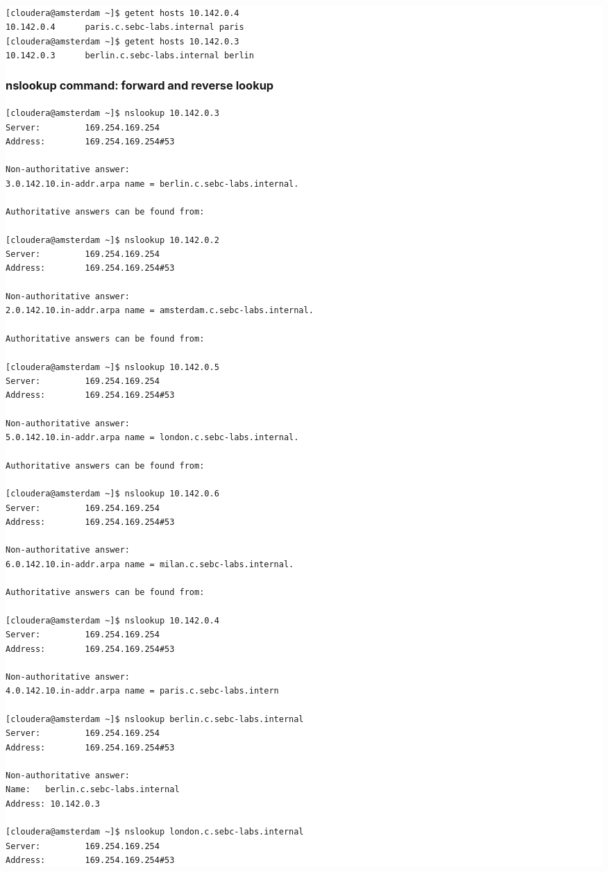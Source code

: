 ```
[cloudera@amsterdam ~]$ getent hosts 10.142.0.4
10.142.0.4      paris.c.sebc-labs.internal paris
[cloudera@amsterdam ~]$ getent hosts 10.142.0.3
10.142.0.3      berlin.c.sebc-labs.internal berlin

```
### nslookup command: forward and reverse lookup
```
[cloudera@amsterdam ~]$ nslookup 10.142.0.3
Server:         169.254.169.254
Address:        169.254.169.254#53

Non-authoritative answer:
3.0.142.10.in-addr.arpa name = berlin.c.sebc-labs.internal.

Authoritative answers can be found from:

[cloudera@amsterdam ~]$ nslookup 10.142.0.2
Server:         169.254.169.254
Address:        169.254.169.254#53

Non-authoritative answer:
2.0.142.10.in-addr.arpa name = amsterdam.c.sebc-labs.internal.

Authoritative answers can be found from:

[cloudera@amsterdam ~]$ nslookup 10.142.0.5
Server:         169.254.169.254
Address:        169.254.169.254#53

Non-authoritative answer:
5.0.142.10.in-addr.arpa name = london.c.sebc-labs.internal.

Authoritative answers can be found from:

[cloudera@amsterdam ~]$ nslookup 10.142.0.6
Server:         169.254.169.254
Address:        169.254.169.254#53

Non-authoritative answer:
6.0.142.10.in-addr.arpa name = milan.c.sebc-labs.internal.

Authoritative answers can be found from:

[cloudera@amsterdam ~]$ nslookup 10.142.0.4
Server:         169.254.169.254
Address:        169.254.169.254#53

Non-authoritative answer:
4.0.142.10.in-addr.arpa name = paris.c.sebc-labs.intern

[cloudera@amsterdam ~]$ nslookup berlin.c.sebc-labs.internal
Server:         169.254.169.254
Address:        169.254.169.254#53

Non-authoritative answer:
Name:   berlin.c.sebc-labs.internal
Address: 10.142.0.3

[cloudera@amsterdam ~]$ nslookup london.c.sebc-labs.internal
Server:         169.254.169.254
Address:        169.254.169.254#53
```